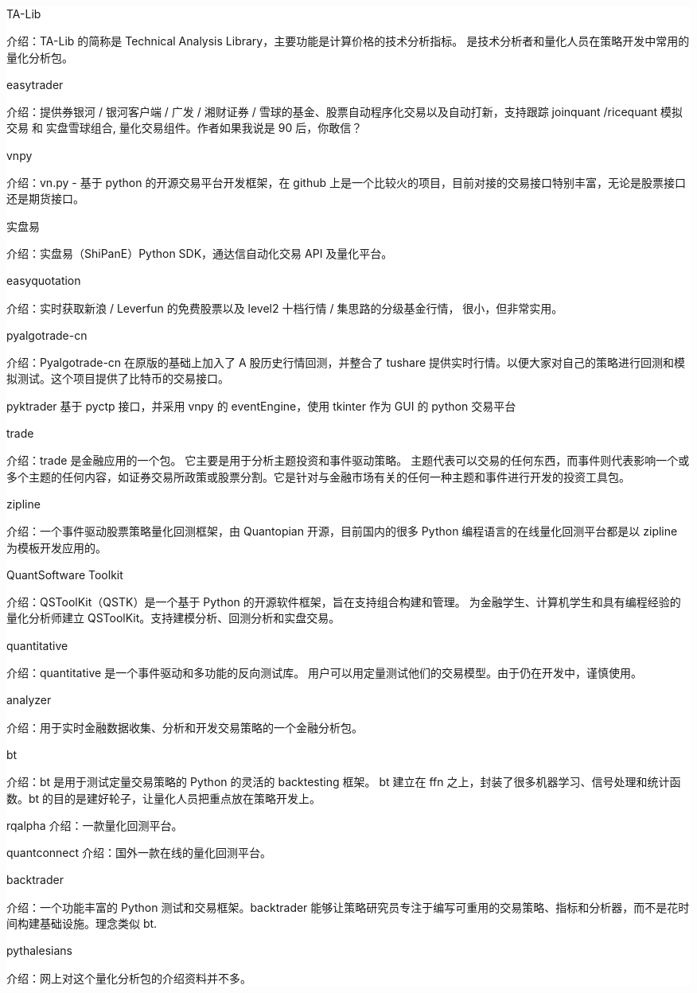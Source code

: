 TA-Lib

介绍：TA-Lib 的简称是 Technical Analysis Library，主要功能是计算价格的技术分析指标。 是技术分析者和量化人员在策略开发中常用的量化分析包。

easytrader

介绍：提供券银河 / 银河客户端 / 广发 / 湘财证券 / 雪球的基金、股票自动程序化交易以及自动打新，支持跟踪 joinquant /ricequant 模拟交易 和 实盘雪球组合, 量化交易组件。作者如果我说是 90 后，你敢信？

vnpy

介绍：vn.py - 基于 python 的开源交易平台开发框架，在 github 上是一个比较火的项目，目前对接的交易接口特别丰富，无论是股票接口还是期货接口。

实盘易

介绍：实盘易（ShiPanE）Python SDK，通达信自动化交易 API 及量化平台。

easyquotation

介绍：实时获取新浪 / Leverfun 的免费股票以及 level2 十档行情 / 集思路的分级基金行情， 很小，但非常实用。

pyalgotrade-cn

介绍：Pyalgotrade-cn 在原版的基础上加入了 A 股历史行情回测，并整合了 tushare 提供实时行情。以便大家对自己的策略进行回测和模拟测试。这个项目提供了比特币的交易接口。

pyktrader 基于 pyctp 接口，并采用 vnpy 的 eventEngine，使用 tkinter 作为 GUI 的 python 交易平台

trade

介绍：trade 是金融应用的一个包。 它主要是用于分析主题投资和事件驱动策略。 主题代表可以交易的任何东西，而事件则代表影响一个或多个主题的任何内容，如证券交易所政策或股票分割。它是针对与金融市场有关的任何一种主题和事件进行开发的投资工具包。

zipline

介绍：一个事件驱动股票策略量化回测框架，由 Quantopian 开源，目前国内的很多 Python 编程语言的在线量化回测平台都是以 zipline 为模板开发应用的。

QuantSoftware Toolkit

介绍：QSToolKit（QSTK）是一个基于 Python 的开源软件框架，旨在支持组合构建和管理。 为金融学生、计算机学生和具有编程经验的量化分析师建立 QSToolKit。支持建模分析、回测分析和实盘交易。

quantitative

介绍：quantitative 是一个事件驱动和多功能的反向测试库。 用户可以用定量测试他们的交易模型。由于仍在开发中，谨慎使用。

analyzer

介绍：用于实时金融数据收集、分析和开发交易策略的一个金融分析包。

bt

介绍：bt 是用于测试定量交易策略的 Python 的灵活的 backtesting 框架。 bt 建立在 ffn 之上，封装了很多机器学习、信号处理和统计函数。bt 的目的是建好轮子，让量化人员把重点放在策略开发上。

rqalpha 介绍：一款量化回测平台。

quantconnect 介绍：国外一款在线的量化回测平台。

backtrader

介绍：一个功能丰富的 Python 测试和交易框架。backtrader 能够让策略研究员专注于编写可重用的交易策略、指标和分析器，而不是花时间构建基础设施。理念类似 bt.

pythalesians

介绍：网上对这个量化分析包的介绍资料并不多。
